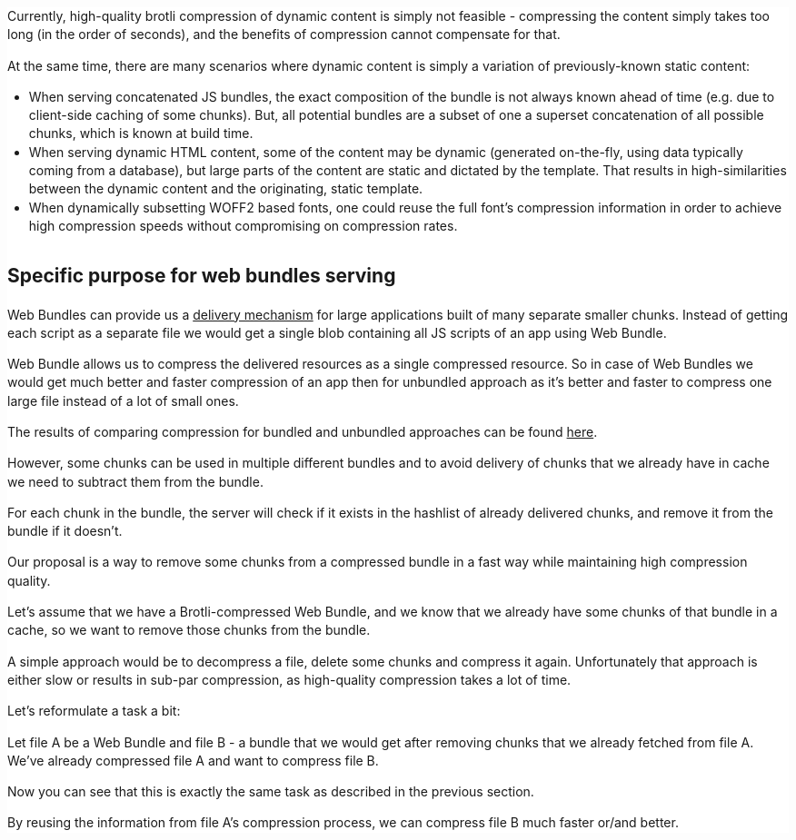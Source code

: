Currently, high-quality brotli compression of dynamic content is simply not feasible - compressing the content simply takes too long (in the order of seconds), and the benefits of compression cannot compensate for that.

At the same time, there are many scenarios where dynamic content is simply a variation of previously-known static content:



*   When serving concatenated JS bundles, the exact composition of the bundle is not always known ahead of time (e.g. due to client-side caching of some chunks). But, all potential bundles are a subset of one a superset concatenation of all possible chunks, which is known at build time.
*   When serving dynamic HTML content, some of the content may be dynamic (generated on-the-fly, using data typically coming from a database), but large parts of the content are static and dictated by the template. That results in high-similarities between the dynamic content and the originating, static template.
*   When dynamically subsetting WOFF2 based fonts, one could reuse the full font’s compression information in order to achieve high compression speeds without compromising on compression rates.


## **Specific purpose for web bundles serving**

Web Bundles can provide us a [delivery mechanism](https://docs.google.com/document/d/11t4Ix2bvF1_ZCV9HKfafGfWu82zbOD7aUhZ_FyDAgmA/edit#) for large applications built of many separate smaller chunks. Instead of getting each script as a separate file we would get a single blob containing all JS scripts of an app using Web Bundle.

Web Bundle allows us to compress the delivered resources as a single compressed resource. So in case of Web Bundles we would get much better and faster compression of an app then for unbundled approach as it’s better and faster to compress one large file instead of a lot of small ones.

The results of comparing compression for bundled and unbundled approaches can be found [here](https://docs.google.com/spreadsheets/d/1RA-9QEUSFR5JIgKeVBZaknjee-YI9N6PYgIWwhM3Hxo/edit?usp=sharing). 

However, some chunks can be used in multiple different bundles and to avoid delivery of chunks that we already have in cache we need to subtract them from the bundle. 

For each chunk in the bundle, the server will check if it exists in the hashlist of already delivered chunks, and remove it from the bundle if it doesn’t.

Our proposal is a way to remove some chunks from a compressed bundle in a fast way while maintaining high compression quality.

Let’s assume that we have a Brotli-compressed Web Bundle, and we know that we already have some chunks of that bundle in a cache, so we want to remove those chunks from the bundle.

A simple approach would be to decompress a file, delete some chunks and compress it again. Unfortunately that approach is either slow or results in sub-par compression, as high-quality compression takes a lot of time. 

Let’s reformulate a task a bit:

Let file A be a Web Bundle and file B - a bundle that we would get after removing chunks that we already fetched from file A. We’ve already compressed file A and want to compress file B.

Now you can see that this is exactly the same task as described in the previous section.

By reusing the information from file A’s compression process, we can compress file B much faster or/and better. 

